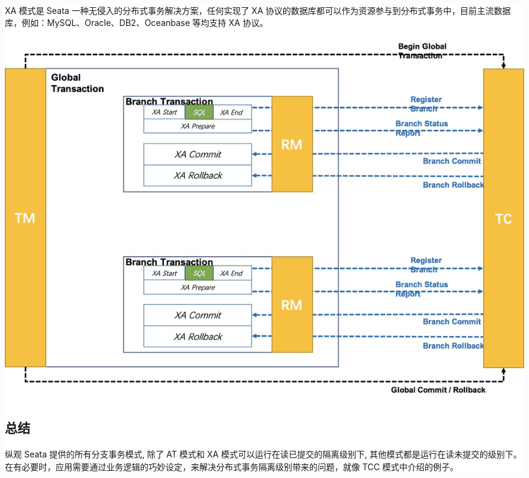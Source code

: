 XA 模式是 Seata 一种无侵入的分布式事务解决方案，任何实现了 XA 协议的数据库都可以作为资源参与到分布式事务中，目前主流数据库，例如：MySQL、Oracle、DB2、Oceanbase 等均支持 XA 协议。

![seata_xa_mode](images/seata_xa_mode.png)

## 总结

纵观 Seata 提供的所有分支事务模式, 除了 AT 模式和 XA 模式可以运行在读已提交的隔离级别下, 其他模式都是运行在读未提交的级别下。
在有必要时，应用需要通过业务逻辑的巧妙设定，来解决分布式事务隔离级别带来的问题，就像 TCC 模式中介绍的例子。

